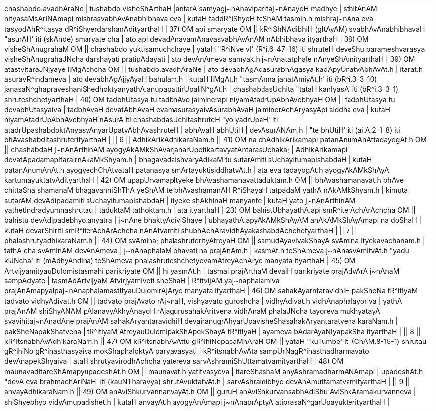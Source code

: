 chashabdo.avadhAraNe | tushabdo visheShArthaH |antarA samyagj~nAnaviparItaj~nAnayoH madhye | sthitAnAM nityasaMsAriNAmapi mishrasvabhAvAnabhibhava eva | kutaH taddR^iShyeH teShAM tasmin.h mishraj~nAna eva tasyodAhR^itasya dR^iShyerdarshanAdityarthaH |
37) OM api smaryate OM ||
kR^iShNAdibhiH (gItAyAM) svabhAvAnabhibhavaH "asurAH' iti (skAnde) smaryate cha | ato.api devadAnavamAnavasvabhAvAnAM nAbhibhava ityarthaH |
38) OM visheShAnugrahaM OM ||
chashabdo yuktisamuchchaye | yataH "R^iNve vI' (R^i.6-47-16) iti shruteH deveShu parameshvarasya visheShAnugrahaJNcha darshayati pratipAdayati | ato devAnAmeva samyak.h j~nAnatatphale nAnyeShAmityarthaH |
39) OM atastvitaraJNjyaye liMgAchcha OM ||
tushabdo.avadhAraNe | ato devabhAgAdasurabhAgasya kadApyUnatvAbhAvAt.h | itarat.h asuravR^indameva | ato devabhAgAjjyAyaH bahulam.h | kutaH liMgAt.h "tasmAnna janatAmiyAt.h' iti (bR^i.3-3-10) janasaN^ghapraveshaniShedhoktyanyathA.anupapattirUpaliN^gAt.h | chashabdasUchita "tataH kanIyasA' iti (bR^i.3-3-1) shruteshchetyarthaH |
40) OM tadbhUtasya tu tadbhAvo jaiminerapi niyamAtadrUpAbhAvebhyaH OM ||
tadbhUtasya tu devabhUtasyaiva | tadbhAvaH devatAbhAvaH evamasurasyaivAsurabhAvaH jaiminerAchAryasyApi siddha eva | kutaH niyamAtadrUpAbhAvebhyaH nAsurA iti chashabdasUchitashruteH "yo yadrUpaH' iti atadrUpashabdoktAnyasyAnyarUpatvAbhAvashruteH | abhAvaH abhUtiH | devAsurANAm.h | "te bhUtiH' iti (ai.A.2-1-8) iti bhAvashabditashruterityarthaH |
|| 6 || AdhikArikAdhikaraNam.h ||
41) OM na chAdhikArikamapi patanAnumAnAttadayogAt.h OM ||
chashabdaH j~nAnArthinAM ayogyAkAMkShAvarjanarUpetikartavyatAntarasUchaka; | AdhikArikamapi devatApadamapItarairnAkaMkShyam.h | bhagavadaishvaryAdikaM tu sutarAmiti sUchayitumapishabdaH | kutaH patanAnumAnAt.h ayogyechChAtvataH patanasya smArtayuktisiddhatvAt.h | ata eva tadayogAt.h ayogyAkAMkShAyA kartumayuktatvAdityarthaH |
42) OM upapUrvamapItyeke bhAvashamanavattaduktam.h OM ||
bhAvashamanavat.h bhAve chittaSha shamanaM bhagavanniShThA yeShAM te bhAvashamanAH R^iShayaH tatpadaM yathA nAkAMkShyam.h | kimuta sutarAM devAdipadamiti sUchayitumapishabdaH | ityeke shAkhinaH manyante | kutaH yato j~nAnArthinAM yathetIndradyumnashrutau | taduktaM tathoktam.h | ata ityarthaH | 
23) OM bahistUbhayathA.api smR^iterAchArAchcha OM ||
bahistu devAdipadebhyo.anyatra | j~nAne bhaktyAdiviShaye | ubhayathA.apyAkAMkShAyAM anAkAMkShAyAmapi na doShaH | kutaH devarShiriti smR^iterAchArAchcha nAnAtvamiti shubhAchAravidhAyakashabdAchchetyarthaH |
|| 7 || phalashrutyadhikaraNam.h ||
44) OM svAmina; phalashruterityAtreyaH OM ||
samudAyavivakShayA svAmina ityekavachanam.h | tathA cha svAminAM devAnAmeva | j~nAnaphalaM bhavati na prajAnAm.h | kasmAt.h teShAmeva j~nAnasvAmitvAt.h "yadu kiJNcha' iti (mAdhyAndina) teShAmeva phalashruteshchetyevamAtreyAchAryo manyata ityarthaH |
45) OM ArtvijyamityauDulomistasmahi parikriyate OM ||
hi yasmAt.h | tasmai prajArthaM devaiH parikriyate prajAdvArA j~nAnaM sampAdyate | tasmAdArtvijyaM Atvirjyamiveti sheShaH | R^itvijAM yaj~naphalamiva prajAnAmapyalpaj~nAnaphalamastItyauDulomirAjAryo manyata ityarthaH |
46) OM sahakAyarntaravidhiH pakSheNa tR^itIyaM tadvato vidhyAdivat.h OM ||
tadvato prajAvato rAj~naH, vishyavato guroshcha | vidhyAdivat.h vidhAnaphalayoriva | yathA prajAnAM shiShyANAM pAlanavyAkhyAnayoH rAjagurusahakAritvena vidhAnaM phalaJNcha tayoreva mukhyatayA svavihitaj~nAnadAne prajAnAM sahakAryantaravidhiH devairanugrAhyarUpavisheShasahakAryantaratvena karaNam.h | pakSheNapakShatvena | tR^itIyaM AtreyauDulomipakShApekShayA tR^itIyaH | ayameva bAdarAyaNIyapakSha ityarthaH |
|| 8 || kR^itsnabhAvAdhikaraNam.h ||
47) OM kR^itsnabhAvAttu gR^ihiNopasaMhAraH OM ||
yataH "kuTumbe' iti (ChAM.8-15-1) shrutau gR^ihiNo gR^ihasthasyaiva mokShaphaloktyA paryavasyati | kR^itsnabhAvAta sampUrNagR^ihasthadharmavato devAnapekShyaiva | ataH shrutyavirodhAchcha yatereva sarvAshramiShUttamatvamityarthaH |
48) OM maunavaditareShAmapyupadeshAt.h OM ||
maunavat.h yatitvasyeva | itareShashaM anyAshramadharmANAmapi | upadeshAt.h "devA eva brahmachAriNaH' iti (kauNTharavya) shrutAvuktatvAt.h | sarvAshramibhyo devAnAmuttamatvamityarthaH | 
|| 9 || anvayAdhikaraNam.h ||
49) OM anAviShkurvannanvayAt.h OM ||
guruH anAviShkurvansabhAdiShu AviShkAramakurvanneva | shiShyebhyo vidyAmupadishet.h | kutaH anvayAt.h ayogyAnAmapi j~nAnaprAptyA atiprasaN^garUpayukterityarthaH |